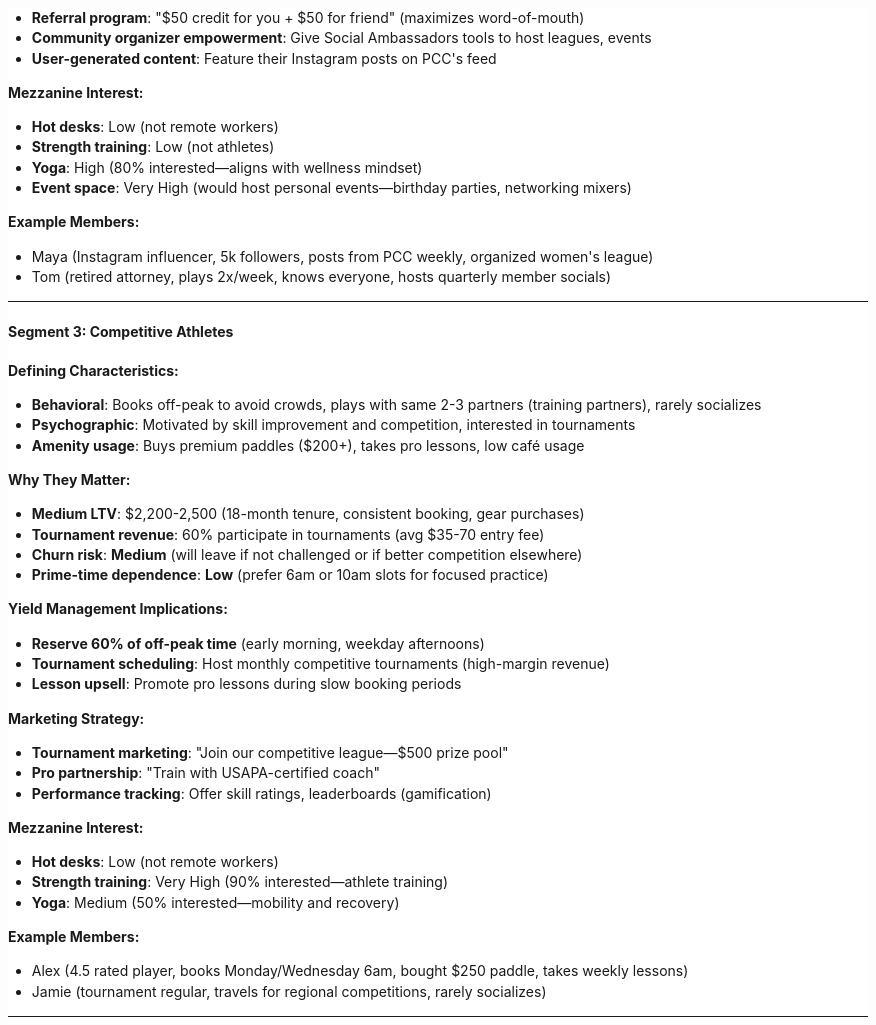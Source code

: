- **Referral program**: "$50 credit for you + $50 for friend" (maximizes word-of-mouth)
- **Community organizer empowerment**: Give Social Ambassadors tools to host leagues, events
- **User-generated content**: Feature their Instagram posts on PCC's feed

**Mezzanine Interest:**

- **Hot desks**: Low (not remote workers)
- **Strength training**: Low (not athletes)
- **Yoga**: High (80% interested—aligns with wellness mindset)
- **Event space**: Very High (would host personal events—birthday parties, networking mixers)

**Example Members:**

- Maya (Instagram influencer, 5k followers, posts from PCC weekly, organized women's league)
- Tom (retired attorney, plays 2x/week, knows everyone, hosts quarterly member socials)

---

#### Segment 3: Competitive Athletes

**Defining Characteristics:**

- **Behavioral**: Books off-peak to avoid crowds, plays with same 2-3 partners (training partners), rarely socializes
- **Psychographic**: Motivated by skill improvement and competition, interested in tournaments
- **Amenity usage**: Buys premium paddles ($200+), takes pro lessons, low café usage

**Why They Matter:**

- **Medium LTV**: $2,200-2,500 (18-month tenure, consistent booking, gear purchases)
- **Tournament revenue**: 60% participate in tournaments (avg $35-70 entry fee)
- **Churn risk**: **Medium** (will leave if not challenged or if better competition elsewhere)
- **Prime-time dependence**: **Low** (prefer 6am or 10am slots for focused practice)

**Yield Management Implications:**

- **Reserve 60% of off-peak time** (early morning, weekday afternoons)
- **Tournament scheduling**: Host monthly competitive tournaments (high-margin revenue)
- **Lesson upsell**: Promote pro lessons during slow booking periods

**Marketing Strategy:**

- **Tournament marketing**: "Join our competitive league—$500 prize pool"
- **Pro partnership**: "Train with USAPA-certified coach"
- **Performance tracking**: Offer skill ratings, leaderboards (gamification)

**Mezzanine Interest:**

- **Hot desks**: Low (not remote workers)
- **Strength training**: Very High (90% interested—athlete training)
- **Yoga**: Medium (50% interested—mobility and recovery)

**Example Members:**

- Alex (4.5 rated player, books Monday/Wednesday 6am, bought $250 paddle, takes weekly lessons)
- Jamie (tournament regular, travels for regional competitions, rarely socializes)

---
